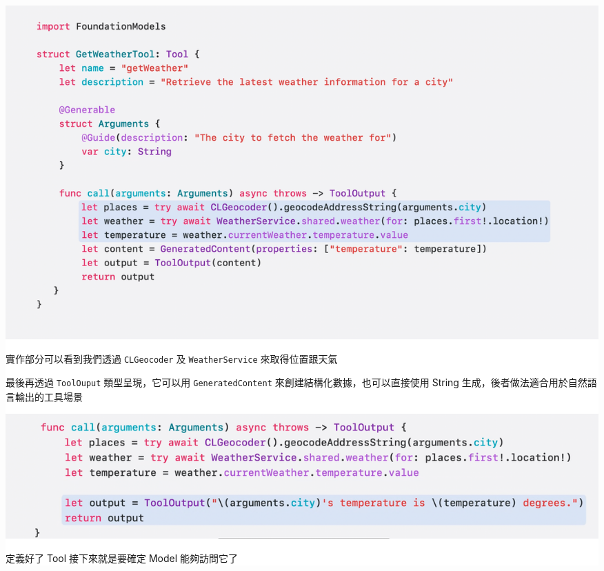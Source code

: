 ![Screenshot 2025-07-24 at 16.06.56.png](https://raw.githubusercontent.com/chengyang1380/ProgrammingNotes/refs/heads/main/Images/WWDC/WWDC25/Meet%20the%20Foundation%20Models%20framework/Screenshot_2025-07-24_at_16.06.56.png)

實作部分可以看到我們透過 `CLGeocoder` 及 `WeatherService` 來取得位置跟天氣

最後再透過 `ToolOuput` 類型呈現，它可以用 `GeneratedContent` 來創建結構化數據，也可以直接使用 String 生成，後者做法適合用於自然語言輸出的工具場景

![Screenshot 2025-07-24 at 16.10.19.png](https://raw.githubusercontent.com/chengyang1380/ProgrammingNotes/refs/heads/main/Images/WWDC/WWDC25/Meet%20the%20Foundation%20Models%20framework/Screenshot_2025-07-24_at_16.10.19.png)

定義好了 Tool 接下來就是要確定 Model 能夠訪問它了
